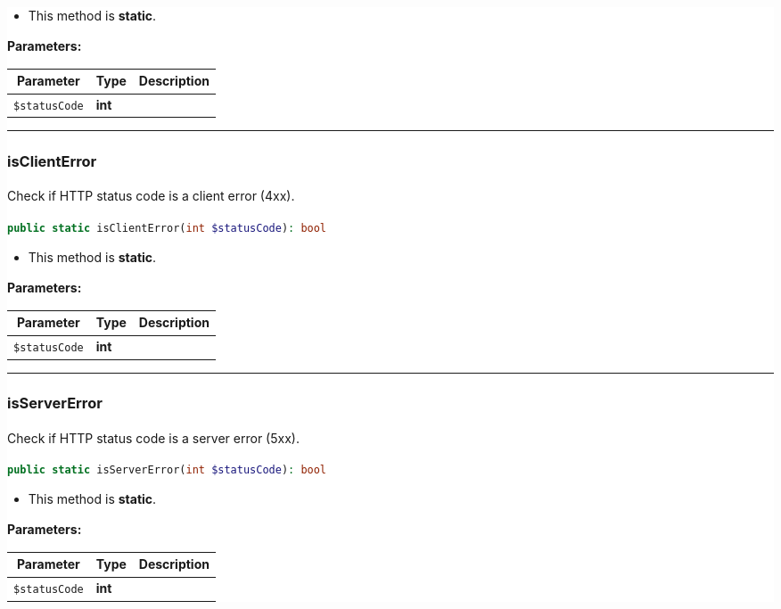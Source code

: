

* This method is **static**.




**Parameters:**

| Parameter | Type | Description |
|-----------|------|-------------|
| `$statusCode` | **int** |  |





***

### isClientError

Check if HTTP status code is a client error (4xx).

```php
public static isClientError(int $statusCode): bool
```



* This method is **static**.




**Parameters:**

| Parameter | Type | Description |
|-----------|------|-------------|
| `$statusCode` | **int** |  |





***

### isServerError

Check if HTTP status code is a server error (5xx).

```php
public static isServerError(int $statusCode): bool
```



* This method is **static**.




**Parameters:**

| Parameter | Type | Description |
|-----------|------|-------------|
| `$statusCode` | **int** |  |
